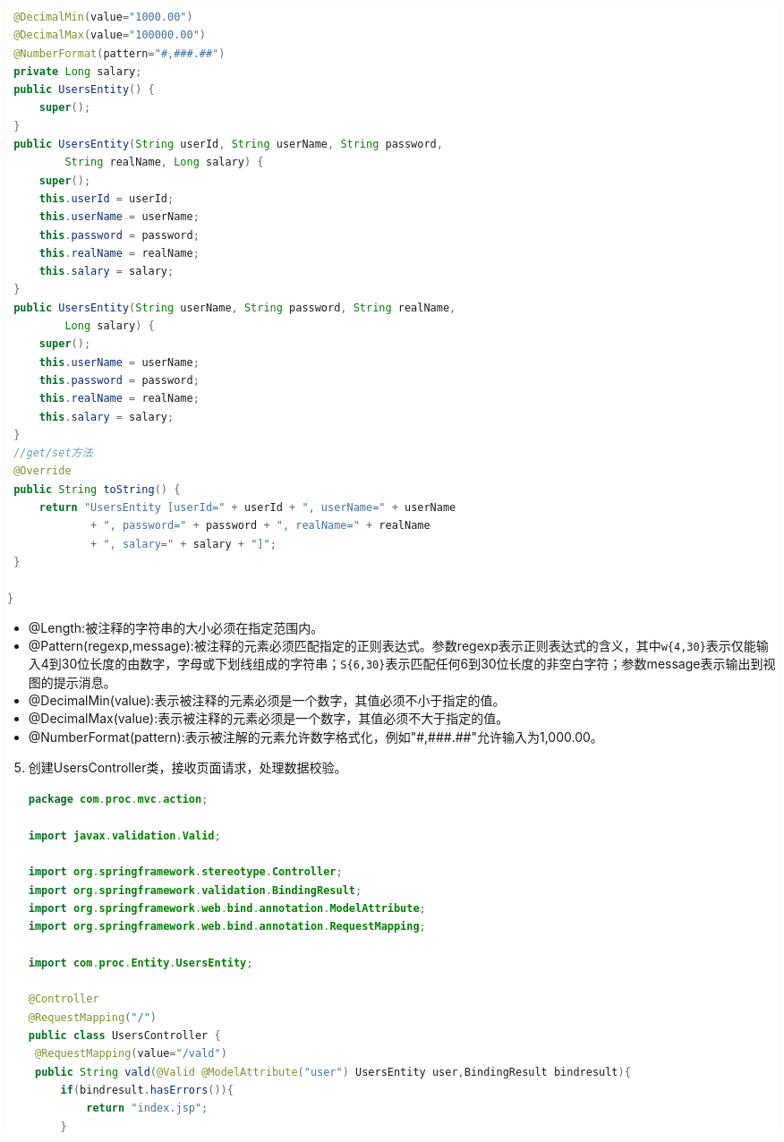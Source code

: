    ```java
   	@DecimalMin(value="1000.00")
   	@DecimalMax(value="100000.00")
   	@NumberFormat(pattern="#,###.##")
   	private Long salary;
   	public UsersEntity() {
   		super();
   	}
   	public UsersEntity(String userId, String userName, String password,
   			String realName, Long salary) {
   		super();
   		this.userId = userId;
   		this.userName = userName;
   		this.password = password;
   		this.realName = realName;
   		this.salary = salary;
   	}
   	public UsersEntity(String userName, String password, String realName,
   			Long salary) {
   		super();
   		this.userName = userName;
   		this.password = password;
   		this.realName = realName;
   		this.salary = salary;
   	}
   	//get/set方法
   	@Override
   	public String toString() {
   		return "UsersEntity [userId=" + userId + ", userName=" + userName
   				+ ", password=" + password + ", realName=" + realName
   				+ ", salary=" + salary + "]";
   	}
   	
   }
   ```

   * @Length:被注释的字符串的大小必须在指定范围内。
   * @Pattern(regexp,message):被注释的元素必须匹配指定的正则表达式。参数regexp表示正则表达式的含义，其中`w{4,30}`表示仅能输入4到30位长度的由数字，字母或下划线组成的字符串；`S{6,30}`表示匹配任何6到30位长度的非空白字符；参数message表示输出到视图的提示消息。
   * @DecimalMin(value):表示被注释的元素必须是一个数字，其值必须不小于指定的值。
   * @DecimalMax(value):表示被注释的元素必须是一个数字，其值必须不大于指定的值。
   * @NumberFormat(pattern):表示被注解的元素允许数字格式化，例如"#,###.##"允许输入为1,000.00。

5. 创建UsersController类，接收页面请求，处理数据校验。

   ```java
   package com.proc.mvc.action;
   
   import javax.validation.Valid;
   
   import org.springframework.stereotype.Controller;
   import org.springframework.validation.BindingResult;
   import org.springframework.web.bind.annotation.ModelAttribute;
   import org.springframework.web.bind.annotation.RequestMapping;
   
   import com.proc.Entity.UsersEntity;
   
   @Controller
   @RequestMapping("/")
   public class UsersController {
   	@RequestMapping(value="/vald")
   	public String vald(@Valid @ModelAttribute("user") UsersEntity user,BindingResult bindresult){
   		if(bindresult.hasErrors()){
   			return "index.jsp";
   		}
   ```